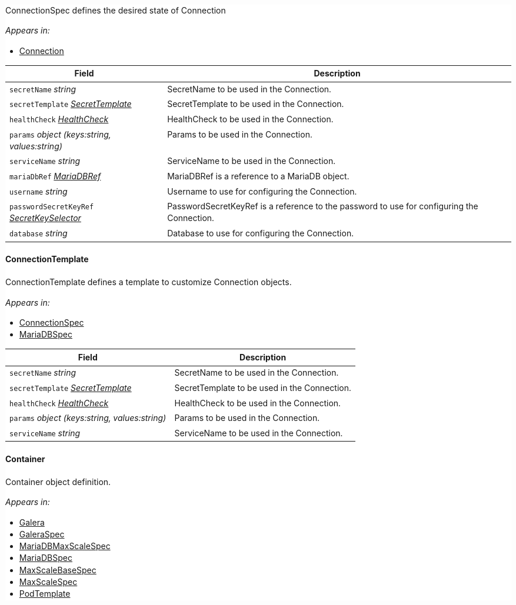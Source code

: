 
ConnectionSpec defines the desired state of Connection

_Appears in:_
- [Connection](#connection)

| Field | Description |
| --- | --- |
| `secretName` _string_ | SecretName to be used in the Connection. |
| `secretTemplate` _[SecretTemplate](#secrettemplate)_ | SecretTemplate to be used in the Connection. |
| `healthCheck` _[HealthCheck](#healthcheck)_ | HealthCheck to be used in the Connection. |
| `params` _object (keys:string, values:string)_ | Params to be used in the Connection. |
| `serviceName` _string_ | ServiceName to be used in the Connection. |
| `mariaDbRef` _[MariaDBRef](#mariadbref)_ | MariaDBRef is a reference to a MariaDB object. |
| `username` _string_ | Username to use for configuring the Connection. |
| `passwordSecretKeyRef` _[SecretKeySelector](https://kubernetes.io/docs/reference/generated/kubernetes-api/v1.28/#secretkeyselector-v1-core)_ | PasswordSecretKeyRef is a reference to the password to use for configuring the Connection. |
| `database` _string_ | Database to use for configuring the Connection. |


#### ConnectionTemplate



ConnectionTemplate defines a template to customize Connection objects.

_Appears in:_
- [ConnectionSpec](#connectionspec)
- [MariaDBSpec](#mariadbspec)

| Field | Description |
| --- | --- |
| `secretName` _string_ | SecretName to be used in the Connection. |
| `secretTemplate` _[SecretTemplate](#secrettemplate)_ | SecretTemplate to be used in the Connection. |
| `healthCheck` _[HealthCheck](#healthcheck)_ | HealthCheck to be used in the Connection. |
| `params` _object (keys:string, values:string)_ | Params to be used in the Connection. |
| `serviceName` _string_ | ServiceName to be used in the Connection. |


#### Container



Container object definition.

_Appears in:_
- [Galera](#galera)
- [GaleraSpec](#galeraspec)
- [MariaDBMaxScaleSpec](#mariadbmaxscalespec)
- [MariaDBSpec](#mariadbspec)
- [MaxScaleBaseSpec](#maxscalebasespec)
- [MaxScaleSpec](#maxscalespec)
- [PodTemplate](#podtemplate)
